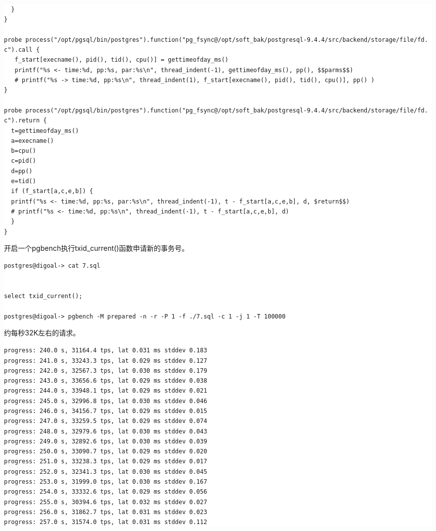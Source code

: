 ```  
  }  
}  
  
probe process("/opt/pgsql/bin/postgres").function("pg_fsync@/opt/soft_bak/postgresql-9.4.4/src/backend/storage/file/fd.c").call {  
   f_start[execname(), pid(), tid(), cpu()] = gettimeofday_ms()  
   printf("%s <- time:%d, pp:%s, par:%s\n", thread_indent(-1), gettimeofday_ms(), pp(), $$parms$$)  
   # printf("%s -> time:%d, pp:%s\n", thread_indent(1), f_start[execname(), pid(), tid(), cpu()], pp() )  
}  
  
probe process("/opt/pgsql/bin/postgres").function("pg_fsync@/opt/soft_bak/postgresql-9.4.4/src/backend/storage/file/fd.c").return {  
  t=gettimeofday_ms()  
  a=execname()  
  b=cpu()  
  c=pid()  
  d=pp()  
  e=tid()  
  if (f_start[a,c,e,b]) {  
  printf("%s <- time:%d, pp:%s, par:%s\n", thread_indent(-1), t - f_start[a,c,e,b], d, $return$$)  
  # printf("%s <- time:%d, pp:%s\n", thread_indent(-1), t - f_start[a,c,e,b], d)  
  }  
}  
```  
  
开启一个pgbench执行txid_current()函数申请新的事务号。  
  
```  
postgres@digoal-> cat 7.sql  
  
  
select txid_current();  
  
postgres@digoal-> pgbench -M prepared -n -r -P 1 -f ./7.sql -c 1 -j 1 -T 100000  
```  
  
约每秒32K左右的请求。  
  
```  
progress: 240.0 s, 31164.4 tps, lat 0.031 ms stddev 0.183  
progress: 241.0 s, 33243.3 tps, lat 0.029 ms stddev 0.127  
progress: 242.0 s, 32567.3 tps, lat 0.030 ms stddev 0.179  
progress: 243.0 s, 33656.6 tps, lat 0.029 ms stddev 0.038  
progress: 244.0 s, 33948.1 tps, lat 0.029 ms stddev 0.021  
progress: 245.0 s, 32996.8 tps, lat 0.030 ms stddev 0.046  
progress: 246.0 s, 34156.7 tps, lat 0.029 ms stddev 0.015  
progress: 247.0 s, 33259.5 tps, lat 0.029 ms stddev 0.074  
progress: 248.0 s, 32979.6 tps, lat 0.030 ms stddev 0.043  
progress: 249.0 s, 32892.6 tps, lat 0.030 ms stddev 0.039  
progress: 250.0 s, 33090.7 tps, lat 0.029 ms stddev 0.020  
progress: 251.0 s, 33238.3 tps, lat 0.029 ms stddev 0.017  
progress: 252.0 s, 32341.3 tps, lat 0.030 ms stddev 0.045  
progress: 253.0 s, 31999.0 tps, lat 0.030 ms stddev 0.167  
progress: 254.0 s, 33332.6 tps, lat 0.029 ms stddev 0.056  
progress: 255.0 s, 30394.6 tps, lat 0.032 ms stddev 0.027  
progress: 256.0 s, 31862.7 tps, lat 0.031 ms stddev 0.023  
progress: 257.0 s, 31574.0 tps, lat 0.031 ms stddev 0.112  
```  
  
